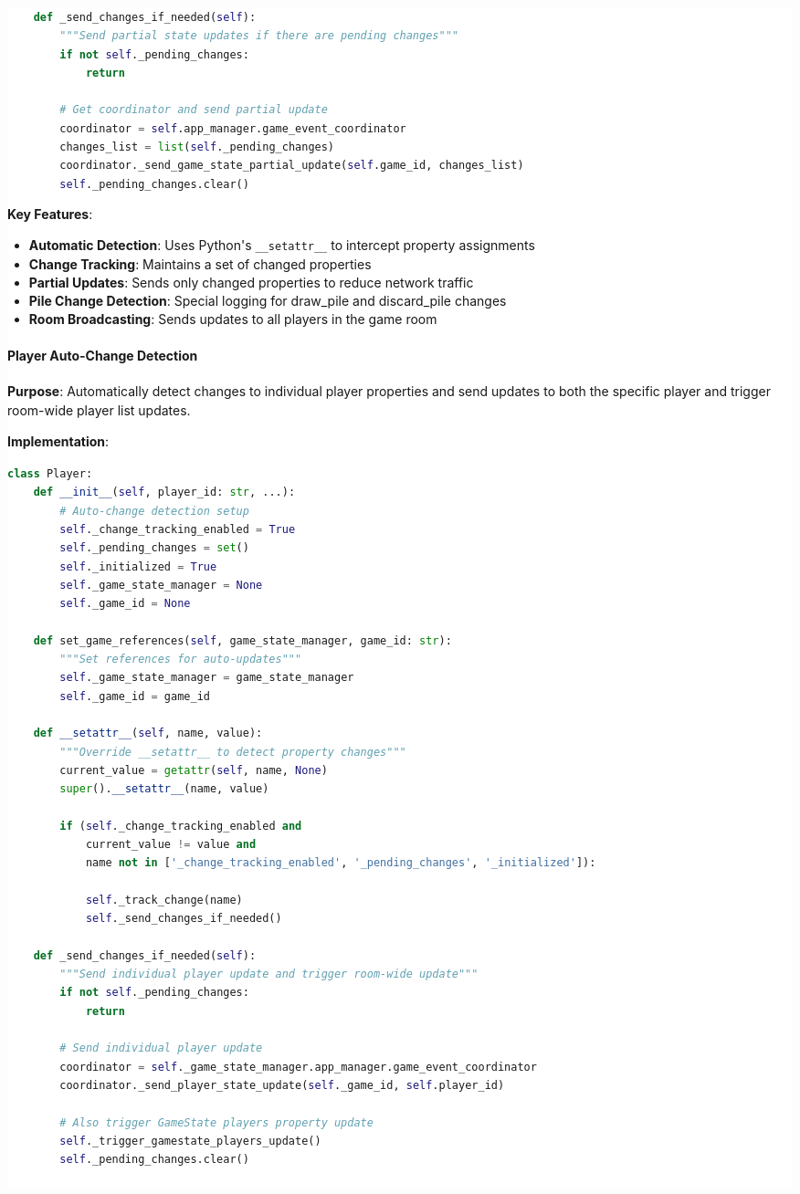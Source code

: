 ```python
    def _send_changes_if_needed(self):
        """Send partial state updates if there are pending changes"""
        if not self._pending_changes:
            return
        
        # Get coordinator and send partial update
        coordinator = self.app_manager.game_event_coordinator
        changes_list = list(self._pending_changes)
        coordinator._send_game_state_partial_update(self.game_id, changes_list)
        self._pending_changes.clear()
```

**Key Features**:
- **Automatic Detection**: Uses Python's `__setattr__` to intercept property assignments
- **Change Tracking**: Maintains a set of changed properties
- **Partial Updates**: Sends only changed properties to reduce network traffic
- **Pile Change Detection**: Special logging for draw_pile and discard_pile changes
- **Room Broadcasting**: Sends updates to all players in the game room

#### Player Auto-Change Detection

**Purpose**: Automatically detect changes to individual player properties and send updates to both the specific player and trigger room-wide player list updates.

**Implementation**:
```python
class Player:
    def __init__(self, player_id: str, ...):
        # Auto-change detection setup
        self._change_tracking_enabled = True
        self._pending_changes = set()
        self._initialized = True
        self._game_state_manager = None
        self._game_id = None
    
    def set_game_references(self, game_state_manager, game_id: str):
        """Set references for auto-updates"""
        self._game_state_manager = game_state_manager
        self._game_id = game_id
    
    def __setattr__(self, name, value):
        """Override __setattr__ to detect property changes"""
        current_value = getattr(self, name, None)
        super().__setattr__(name, value)
        
        if (self._change_tracking_enabled and 
            current_value != value and 
            name not in ['_change_tracking_enabled', '_pending_changes', '_initialized']):
            
            self._track_change(name)
            self._send_changes_if_needed()
    
    def _send_changes_if_needed(self):
        """Send individual player update and trigger room-wide update"""
        if not self._pending_changes:
            return
        
        # Send individual player update
        coordinator = self._game_state_manager.app_manager.game_event_coordinator
        coordinator._send_player_state_update(self._game_id, self.player_id)
        
        # Also trigger GameState players property update
        self._trigger_gamestate_players_update()
        self._pending_changes.clear()
    
```